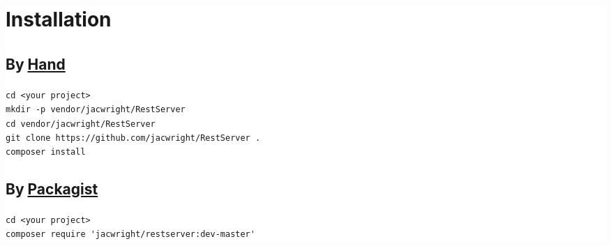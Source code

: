 # Installation

## By [Hand](https://github.com/jacwright/RestServer)

```
cd <your project>
mkdir -p vendor/jacwright/RestServer
cd vendor/jacwright/RestServer
git clone https://github.com/jacwright/RestServer .
composer install
```

## By [Packagist](https://packagist.org/packages/jacwright/restserver)

```
cd <your project>
composer require 'jacwright/restserver:dev-master'
```
